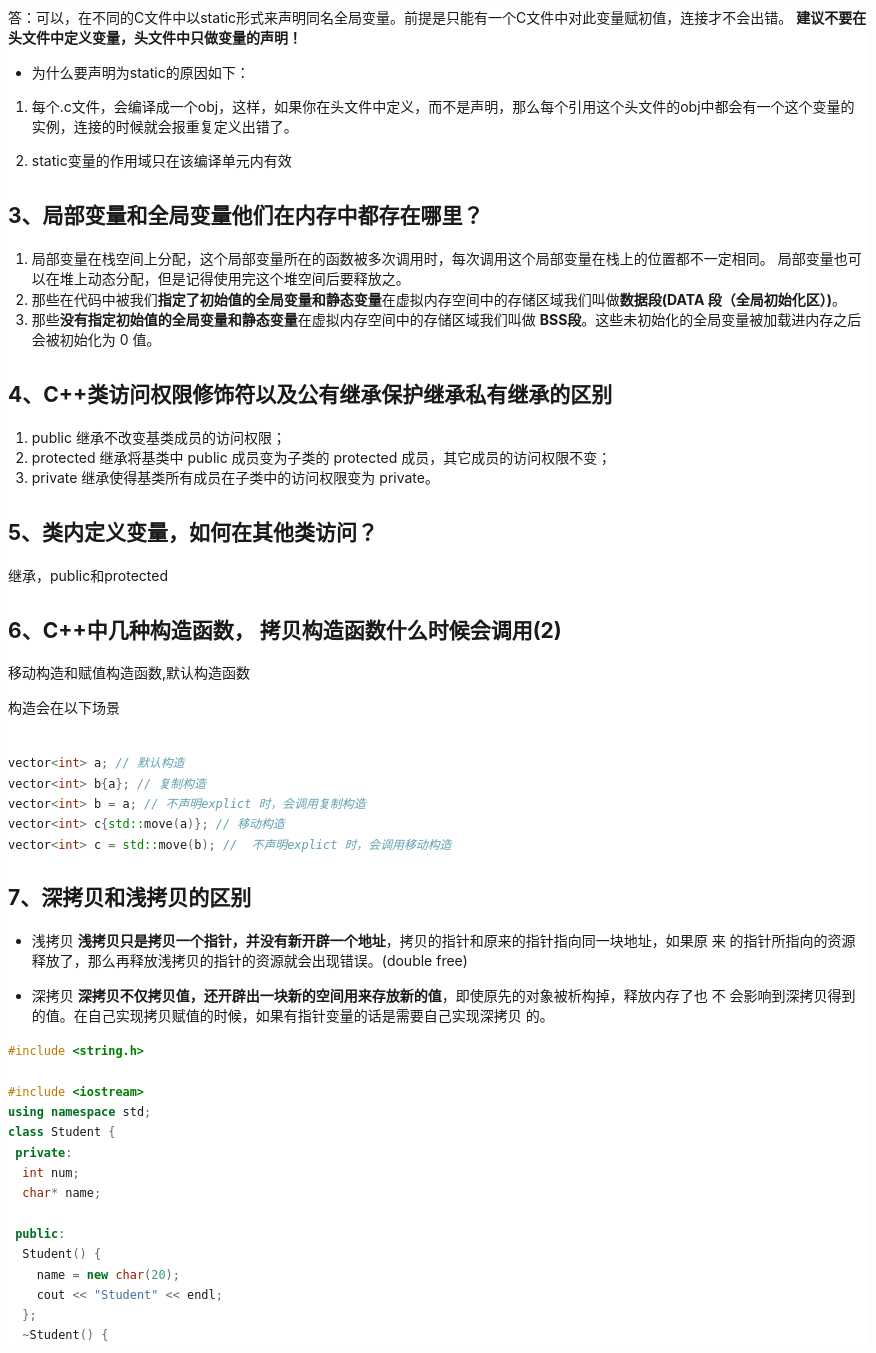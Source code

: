   答：可以，在不同的C文件中以static形式来声明同名全局变量。前提是只能有一个C文件中对此变量赋初值，连接才不会出错。
  **建议不要在头文件中定义变量，头文件中只做变量的声明！**

  - 为什么要声明为static的原因如下：

  1. 每个.c文件，会编译成一个obj，这样，如果你在头文件中定义，而不是声明，那么每个引用这个头文件的obj中都会有一个这个变量的实例，连接的时候就会报重复定义出错了。

  2. static变量的作用域只在该编译单元内有效

## 3、局部变量和全局变量他们在内存中都存在哪里？

  1. 局部变量在栈空间上分配，这个局部变量所在的函数被多次调用时，每次调用这个局部变量在栈上的位置都不一定相同。 局部变量也可以在堆上动态分配，但是记得使用完这个堆空间后要释放之。
  2. 那些在代码中被我们**指定了初始值的全局变量和静态变量**在虚拟内存空间中的存储区域我们叫做**数据段(DATA 段（全局初始化区）)**。
  3. 那些**没有指定初始值的全局变量和静态变量**在虚拟内存空间中的存储区域我们叫做 **BSS段**。这些未初始化的全局变量被加载进内存之后会被初始化为 0 值。

## 4、C++类访问权限修饰符以及公有继承保护继承私有继承的区别

  1. public 继承不改变基类成员的访问权限；
  2. protected 继承将基类中 public 成员变为子类的 protected 成员，其它成员的访问权限不变；
  3. private 继承使得基类所有成员在子类中的访问权限变为 private。

## 5、类内定义变量，如何在其他类访问？

继承，public和protected

## 6、C++中几种构造函数， 拷贝构造函数什么时候会调用(2)

移动构造和赋值构造函数,默认构造函数

构造会在以下场景

``` cpp

vector<int> a; // 默认构造
vector<int> b{a}; // 复制构造
vector<int> b = a; // 不声明explict 时，会调用复制构造
vector<int> c{std::move(a)}; // 移动构造
vector<int> c = std::move(b); //  不声明explict 时，会调用移动构造
```

## 7、深拷贝和浅拷贝的区别

- 浅拷贝
  **浅拷贝只是拷贝一个指针，并没有新开辟一个地址**，拷贝的指针和原来的指针指向同一块地址，如果原 来
  的指针所指向的资源释放了，那么再释放浅拷贝的指针的资源就会出现错误。(double free)

- 深拷贝
  **深拷贝不仅拷贝值，还开辟出一块新的空间用来存放新的值**，即使原先的对象被析构掉，释放内存了也 不
  会影响到深拷贝得到的值。在自己实现拷贝赋值的时候，如果有指针变量的话是需要自己实现深拷贝 的。

``` cpp
#include <string.h>

#include <iostream>
using namespace std;
class Student {
 private:
  int num;
  char* name;

 public:
  Student() {
    name = new char(20);
    cout << "Student" << endl;
  };
  ~Student() {
```